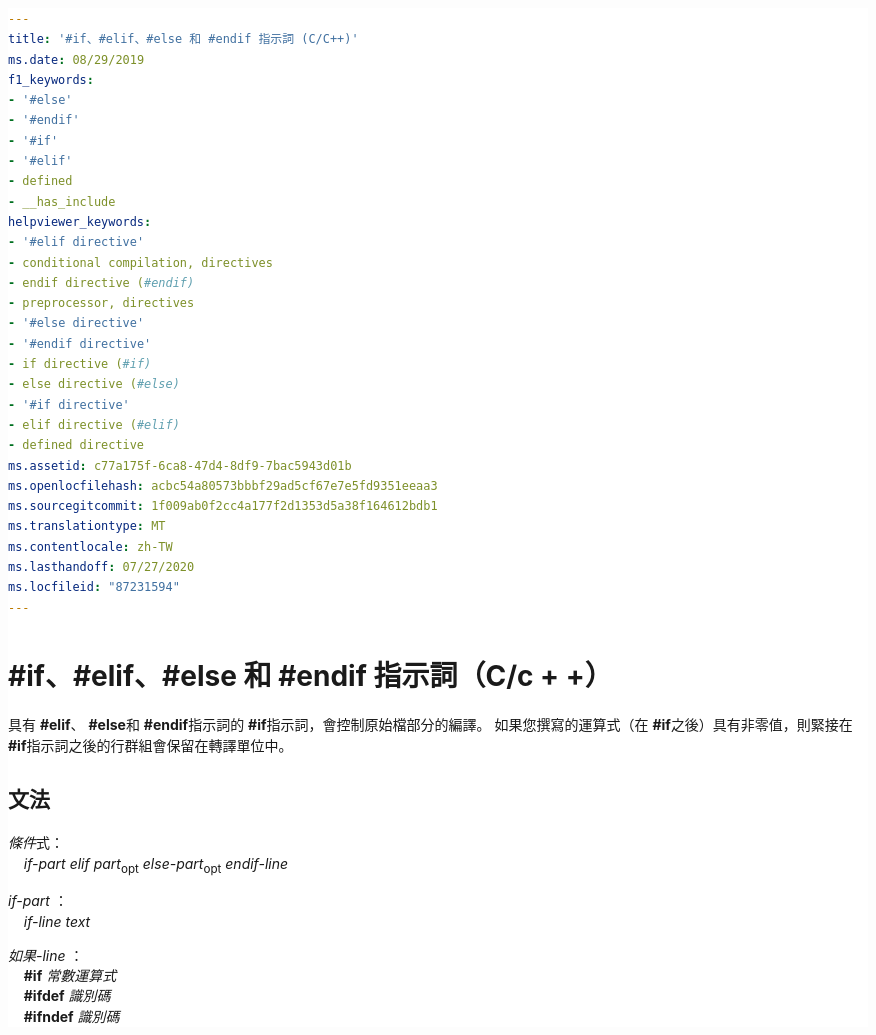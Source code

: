 ```yaml
---
title: '#if、#elif、#else 和 #endif 指示詞 (C/C++)'
ms.date: 08/29/2019
f1_keywords:
- '#else'
- '#endif'
- '#if'
- '#elif'
- defined
- __has_include
helpviewer_keywords:
- '#elif directive'
- conditional compilation, directives
- endif directive (#endif)
- preprocessor, directives
- '#else directive'
- '#endif directive'
- if directive (#if)
- else directive (#else)
- '#if directive'
- elif directive (#elif)
- defined directive
ms.assetid: c77a175f-6ca8-47d4-8df9-7bac5943d01b
ms.openlocfilehash: acbc54a80573bbbf29ad5cf67e7e5fd9351eeaa3
ms.sourcegitcommit: 1f009ab0f2cc4a177f2d1353d5a38f164612bdb1
ms.translationtype: MT
ms.contentlocale: zh-TW
ms.lasthandoff: 07/27/2020
ms.locfileid: "87231594"
---
```

# <a name="if-elif-else-and-endif-directives-cc"></a>#if、#elif、#else 和 #endif 指示詞（C/c + +）

具有 **#elif**、 **#else**和 **#endif**指示詞的 **#if**指示詞，會控制原始檔部分的編譯。 如果您撰寫的運算式（在 **#if**之後）具有非零值，則緊接在 **#if**指示詞之後的行群組會保留在轉譯單位中。

## <a name="grammar"></a>文法

*條件*式： \
&nbsp;&nbsp;&nbsp;&nbsp;*if-part elif part*<sub>opt</sub> *else-part*<sub>opt</sub> *endif-line*

*if-part* ： \
&nbsp;&nbsp;&nbsp;&nbsp;*if-line text*

*如果-line* ： \
&nbsp;&nbsp;&nbsp;&nbsp;**#if** *常數運算式*\
&nbsp;&nbsp;&nbsp;&nbsp;**#ifdef** *識別碼*\
&nbsp;&nbsp;&nbsp;&nbsp;**#ifndef** *識別碼*

